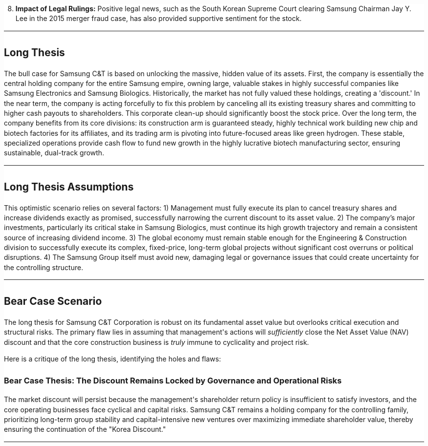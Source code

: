 8.  **Impact of Legal Rulings:** Positive legal news, such as the South Korean Supreme Court clearing Samsung Chairman Jay Y. Lee in the 2015 merger fraud case, has also provided supportive sentiment for the stock.

---

## Long Thesis

The bull case for Samsung C&T is based on unlocking the massive, hidden value of its assets. First, the company is essentially the central holding company for the entire Samsung empire, owning large, valuable stakes in highly successful companies like Samsung Electronics and Samsung Biologics. Historically, the market has not fully valued these holdings, creating a 'discount.' In the near term, the company is acting forcefully to fix this problem by canceling all its existing treasury shares and committing to higher cash payouts to shareholders. This corporate clean-up should significantly boost the stock price. Over the long term, the company benefits from its core divisions: its construction arm is guaranteed steady, highly technical work building new chip and biotech factories for its affiliates, and its trading arm is pivoting into future-focused areas like green hydrogen. These stable, specialized operations provide cash flow to fund new growth in the highly lucrative biotech manufacturing sector, ensuring sustainable, dual-track growth.

---

## Long Thesis Assumptions

This optimistic scenario relies on several factors: 1) Management must fully execute its plan to cancel treasury shares and increase dividends exactly as promised, successfully narrowing the current discount to its asset value. 2) The company’s major investments, particularly its critical stake in Samsung Biologics, must continue its high growth trajectory and remain a consistent source of increasing dividend income. 3) The global economy must remain stable enough for the Engineering & Construction division to successfully execute its complex, fixed-price, long-term global projects without significant cost overruns or political disruptions. 4) The Samsung Group itself must avoid new, damaging legal or governance issues that could create uncertainty for the controlling structure.

---

## Bear Case Scenario

The long thesis for Samsung C&T Corporation is robust on its fundamental asset value but overlooks critical execution and structural risks. The primary flaw lies in assuming that management's actions will *sufficiently* close the Net Asset Value (NAV) discount and that the core construction business is *truly* immune to cyclicality and project risk.

Here is a critique of the long thesis, identifying the holes and flaws:

### Bear Case Thesis: The Discount Remains Locked by Governance and Operational Risks

The market discount will persist because the management's shareholder return policy is insufficient to satisfy investors, and the core operating businesses face cyclical and capital risks. Samsung C&T remains a holding company for the controlling family, prioritizing long-term group stability and capital-intensive new ventures over maximizing immediate shareholder value, thereby ensuring the continuation of the "Korea Discount."

---